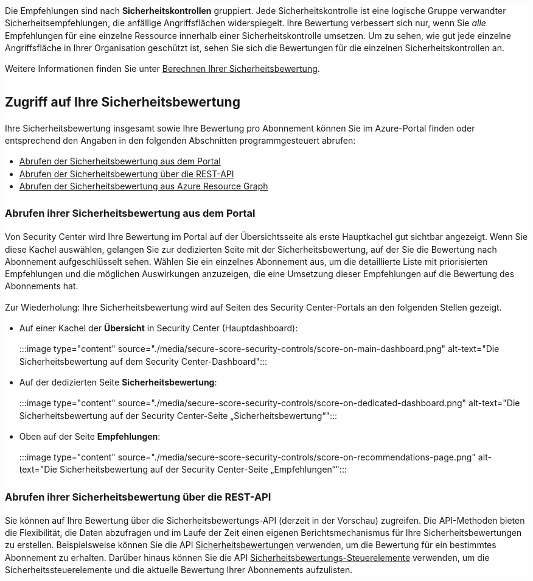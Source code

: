 Die Empfehlungen sind nach **Sicherheitskontrollen** gruppiert. Jede Sicherheitskontrolle ist eine logische Gruppe verwandter Sicherheitsempfehlungen, die anfällige Angriffsflächen widerspiegelt. Ihre Bewertung verbessert sich nur, wenn Sie *alle* Empfehlungen für eine einzelne Ressource innerhalb einer Sicherheitskontrolle umsetzen. Um zu sehen, wie gut jede einzelne Angriffsfläche in Ihrer Organisation geschützt ist, sehen Sie sich die Bewertungen für die einzelnen Sicherheitskontrollen an.

Weitere Informationen finden Sie unter [Berechnen Ihrer Sicherheitsbewertung](secure-score-security-controls.md#how-your-secure-score-is-calculated). 


## <a name="access-your-secure-score"></a>Zugriff auf Ihre Sicherheitsbewertung

Ihre Sicherheitsbewertung insgesamt sowie Ihre Bewertung pro Abonnement können Sie im Azure-Portal finden oder entsprechend den Angaben in den folgenden Abschnitten programmgesteuert abrufen:

- [Abrufen der Sicherheitsbewertung aus dem Portal](#get-your-secure-score-from-the-portal)
- [Abrufen der Sicherheitsbewertung über die REST-API](#get-your-secure-score-from-the-rest-api)
- [Abrufen der Sicherheitsbewertung aus Azure Resource Graph](#get-your-secure-score-from-azure-resource-graph-arg)

### <a name="get-your-secure-score-from-the-portal"></a>Abrufen ihrer Sicherheitsbewertung aus dem Portal

Von Security Center wird Ihre Bewertung im Portal auf der Übersichtsseite als erste Hauptkachel gut sichtbar angezeigt. Wenn Sie diese Kachel auswählen, gelangen Sie zur dedizierten Seite mit der Sicherheitsbewertung, auf der Sie die Bewertung nach Abonnement aufgeschlüsselt sehen. Wählen Sie ein einzelnes Abonnement aus, um die detaillierte Liste mit priorisierten Empfehlungen und die möglichen Auswirkungen anzuzeigen, die eine Umsetzung dieser Empfehlungen auf die Bewertung des Abonnements hat.

Zur Wiederholung: Ihre Sicherheitsbewertung wird auf Seiten des Security Center-Portals an den folgenden Stellen gezeigt.

- Auf einer Kachel der **Übersicht** in Security Center (Hauptdashboard):

    :::image type="content" source="./media/secure-score-security-controls/score-on-main-dashboard.png" alt-text="Die Sicherheitsbewertung auf dem Security Center-Dashboard":::

- Auf der dedizierten Seite **Sicherheitsbewertung**:

    :::image type="content" source="./media/secure-score-security-controls/score-on-dedicated-dashboard.png" alt-text="Die Sicherheitsbewertung auf der Security Center-Seite „Sicherheitsbewertung“":::

- Oben auf der Seite **Empfehlungen**:

    :::image type="content" source="./media/secure-score-security-controls/score-on-recommendations-page.png" alt-text="Die Sicherheitsbewertung auf der Security Center-Seite „Empfehlungen“":::



### <a name="get-your-secure-score-from-the-rest-api"></a>Abrufen ihrer Sicherheitsbewertung über die REST-API

Sie können auf Ihre Bewertung über die Sicherheitsbewertungs-API (derzeit in der Vorschau) zugreifen. Die API-Methoden bieten die Flexibilität, die Daten abzufragen und im Laufe der Zeit einen eigenen Berichtsmechanismus für Ihre Sicherheitsbewertungen zu erstellen. Beispielsweise können Sie die API [Sicherheitsbewertungen](/rest/api/securitycenter/securescores) verwenden, um die Bewertung für ein bestimmtes Abonnement zu erhalten. Darüber hinaus können Sie die API [Sicherheitsbewertungs-Steuerelemente](/rest/api/securitycenter/securescorecontrols) verwenden, um die Sicherheitssteuerelemente und die aktuelle Bewertung Ihrer Abonnements aufzulisten.
